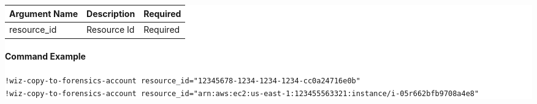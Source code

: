 | **Argument Name** | **Description** | **Required** |
| --- |-----------------| --- |
| resource_id | Resource Id     | Required | 

#### Command Example

```
!wiz-copy-to-forensics-account resource_id="12345678-1234-1234-1234-cc0a24716e0b"
!wiz-copy-to-forensics-account resource_id="arn:aws:ec2:us-east-1:123455563321:instance/i-05r662bfb9708a4e8"
```